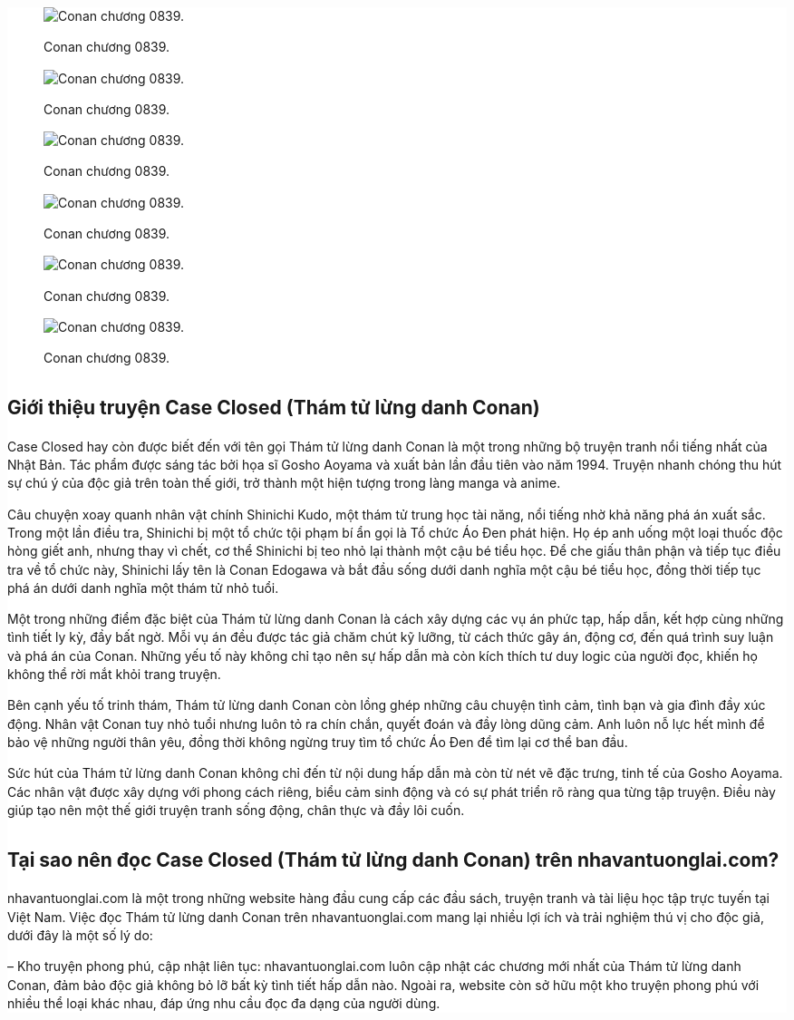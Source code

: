 <figure><img src="https://nhavantuonglai.blog/manga/gosho-aoyama/case-closed/0839-13.jpg" alt="Conan chương 0839." title="Conan chương 0839." height=100% width=100%><figcaption></p>Conan chương 0839.</p></figcaption></figure>

<figure><img src="https://nhavantuonglai.blog/manga/gosho-aoyama/case-closed/0839-14.jpg" alt="Conan chương 0839." title="Conan chương 0839." height=100% width=100%><figcaption></p>Conan chương 0839.</p></figcaption></figure>

<figure><img src="https://nhavantuonglai.blog/manga/gosho-aoyama/case-closed/0839-15.jpg" alt="Conan chương 0839." title="Conan chương 0839." height=100% width=100%><figcaption></p>Conan chương 0839.</p></figcaption></figure>

<figure><img src="https://nhavantuonglai.blog/manga/gosho-aoyama/case-closed/0839-16.jpg" alt="Conan chương 0839." title="Conan chương 0839." height=100% width=100%><figcaption></p>Conan chương 0839.</p></figcaption></figure>

<figure><img src="https://nhavantuonglai.blog/manga/gosho-aoyama/case-closed/0839-17.jpg" alt="Conan chương 0839." title="Conan chương 0839." height=100% width=100%><figcaption></p>Conan chương 0839.</p></figcaption></figure>

<figure><img src="https://nhavantuonglai.blog/manga/gosho-aoyama/case-closed/0839-18.jpg" alt="Conan chương 0839." title="Conan chương 0839." height=100% width=100%><figcaption></p>Conan chương 0839.</p></figcaption></figure>

## Giới thiệu truyện Case Closed (Thám tử lừng danh Conan)

Case Closed hay còn được biết đến với tên gọi Thám tử lừng danh Conan là một trong những bộ truyện tranh nổi tiếng nhất của Nhật Bản. Tác phẩm được sáng tác bởi họa sĩ Gosho Aoyama và xuất bản lần đầu tiên vào năm 1994. Truyện nhanh chóng thu hút sự chú ý của độc giả trên toàn thế giới, trở thành một hiện tượng trong làng manga và anime.

Câu chuyện xoay quanh nhân vật chính Shinichi Kudo, một thám tử trung học tài năng, nổi tiếng nhờ khả năng phá án xuất sắc. Trong một lần điều tra, Shinichi bị một tổ chức tội phạm bí ẩn gọi là Tổ chức Áo Đen phát hiện. Họ ép anh uống một loại thuốc độc hòng giết anh, nhưng thay vì chết, cơ thể Shinichi bị teo nhỏ lại thành một cậu bé tiểu học. Để che giấu thân phận và tiếp tục điều tra về tổ chức này, Shinichi lấy tên là Conan Edogawa và bắt đầu sống dưới danh nghĩa một cậu bé tiểu học, đồng thời tiếp tục phá án dưới danh nghĩa một thám tử nhỏ tuổi.

Một trong những điểm đặc biệt của Thám tử lừng danh Conan là cách xây dựng các vụ án phức tạp, hấp dẫn, kết hợp cùng những tình tiết ly kỳ, đầy bất ngờ. Mỗi vụ án đều được tác giả chăm chút kỹ lưỡng, từ cách thức gây án, động cơ, đến quá trình suy luận và phá án của Conan. Những yếu tố này không chỉ tạo nên sự hấp dẫn mà còn kích thích tư duy logic của người đọc, khiến họ không thể rời mắt khỏi trang truyện.

Bên cạnh yếu tố trinh thám, Thám tử lừng danh Conan còn lồng ghép những câu chuyện tình cảm, tình bạn và gia đình đầy xúc động. Nhân vật Conan tuy nhỏ tuổi nhưng luôn tỏ ra chín chắn, quyết đoán và đầy lòng dũng cảm. Anh luôn nỗ lực hết mình để bảo vệ những người thân yêu, đồng thời không ngừng truy tìm tổ chức Áo Đen để tìm lại cơ thể ban đầu.

Sức hút của Thám tử lừng danh Conan không chỉ đến từ nội dung hấp dẫn mà còn từ nét vẽ đặc trưng, tinh tế của Gosho Aoyama. Các nhân vật được xây dựng với phong cách riêng, biểu cảm sinh động và có sự phát triển rõ ràng qua từng tập truyện. Điều này giúp tạo nên một thế giới truyện tranh sống động, chân thực và đầy lôi cuốn.

## Tại sao nên đọc Case Closed (Thám tử lừng danh Conan) trên nhavantuonglai.com?

nhavantuonglai.com là một trong những website hàng đầu cung cấp các đầu sách, truyện tranh và tài liệu học tập trực tuyến tại Việt Nam. Việc đọc Thám tử lừng danh Conan trên nhavantuonglai.com mang lại nhiều lợi ích và trải nghiệm thú vị cho độc giả, dưới đây là một số lý do:

– Kho truyện phong phú, cập nhật liên tục: nhavantuonglai.com luôn cập nhật các chương mới nhất của Thám tử lừng danh Conan, đảm bảo độc giả không bỏ lỡ bất kỳ tình tiết hấp dẫn nào. Ngoài ra, website còn sở hữu một kho truyện phong phú với nhiều thể loại khác nhau, đáp ứng nhu cầu đọc đa dạng của người dùng.
